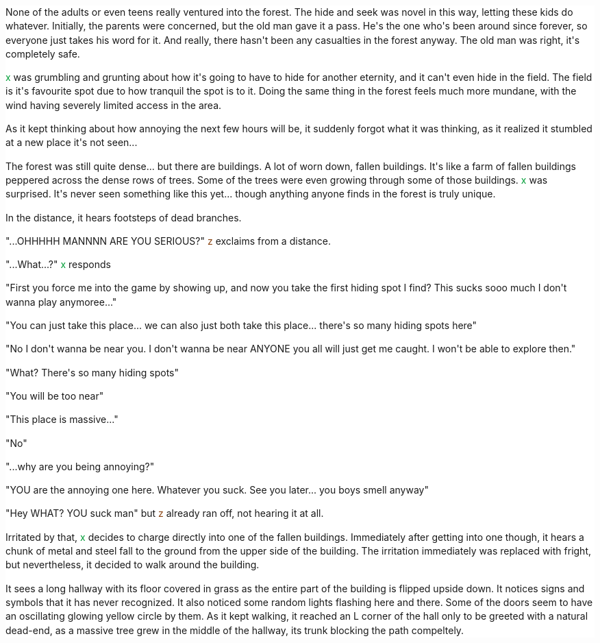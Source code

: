 None of the adults or even teens really ventured into the forest. The hide and seek was novel in this way, letting these kids do whatever. Initially, the parents were concerned, but the old man gave it a pass. He's the one who's been around since forever, so everyone just takes his word for it. And really, there hasn't been any casualties in the forest anyway. The old man was right, it's completely safe.

<span style="color: #009d36;">x</span> was grumbling and grunting about how it's going to have to hide for another eternity, and it can't even hide in the field. The field is it's favourite spot due to how tranquil the spot is to it. Doing the same thing in the forest feels much more mundane, with the wind having severely limited access in the area.

As it kept thinking about how annoying the next few hours will be, it suddenly forgot what it was thinking, as it realized it stumbled at a new place it's not seen...

The forest was still quite dense... but there are buildings. A lot of worn down, fallen buildings. It's like a farm of fallen buildings peppered across the dense rows of trees. Some of the trees were even growing through some of those buildings. <span style="color: #009d36;">x</span> was surprised. It's never seen something like this yet... though anything anyone finds in the forest is truly unique. 

In the distance, it hears footsteps of dead branches.

"...OHHHHH MANNNN ARE YOU SERIOUS?" <span style="color: #8b4513;">z</span> exclaims from a distance.

"...What...?" <span style="color: #009d36;">x</span> responds

"First you force me into the game by showing up, and now you take the first hiding spot I find? This sucks sooo much I don't wanna play anymoree..."

"You can just take this place... we can also just both take this place... there's so many hiding spots here"

"No I don't wanna be near you. I don't wanna be near ANYONE you all will just get me caught. I won't be able to explore then."

"What? There's so many hiding spots"

"You will be too near"

"This place is massive..."

"No"

"...why are you being annoying?"

"YOU are the annoying one here. Whatever you suck. See you later... you boys smell anyway"

"Hey WHAT? YOU suck man" but <span style="color: #8b4513;">z</span> already ran off, not hearing it at all.

Irritated by that, <span style="color: #009d36;">x</span> decides to charge directly into one of the fallen buildings. Immediately after getting into one though, it hears a chunk of metal and steel fall to the ground from the upper side of the building. The irritation immediately was replaced with fright, but nevertheless, it decided to walk around the building.

It sees a long hallway with its floor covered in grass as the entire part of the building is flipped upside down. It notices signs and symbols that it has never recognized. It also noticed some random lights flashing here and there. Some of the doors seem to have an oscillating glowing yellow circle by them. As it kept walking, it reached an L corner of the hall only to be greeted with a natural dead-end, as a massive tree grew in the middle of the hallway, its trunk blocking the path compeltely.
